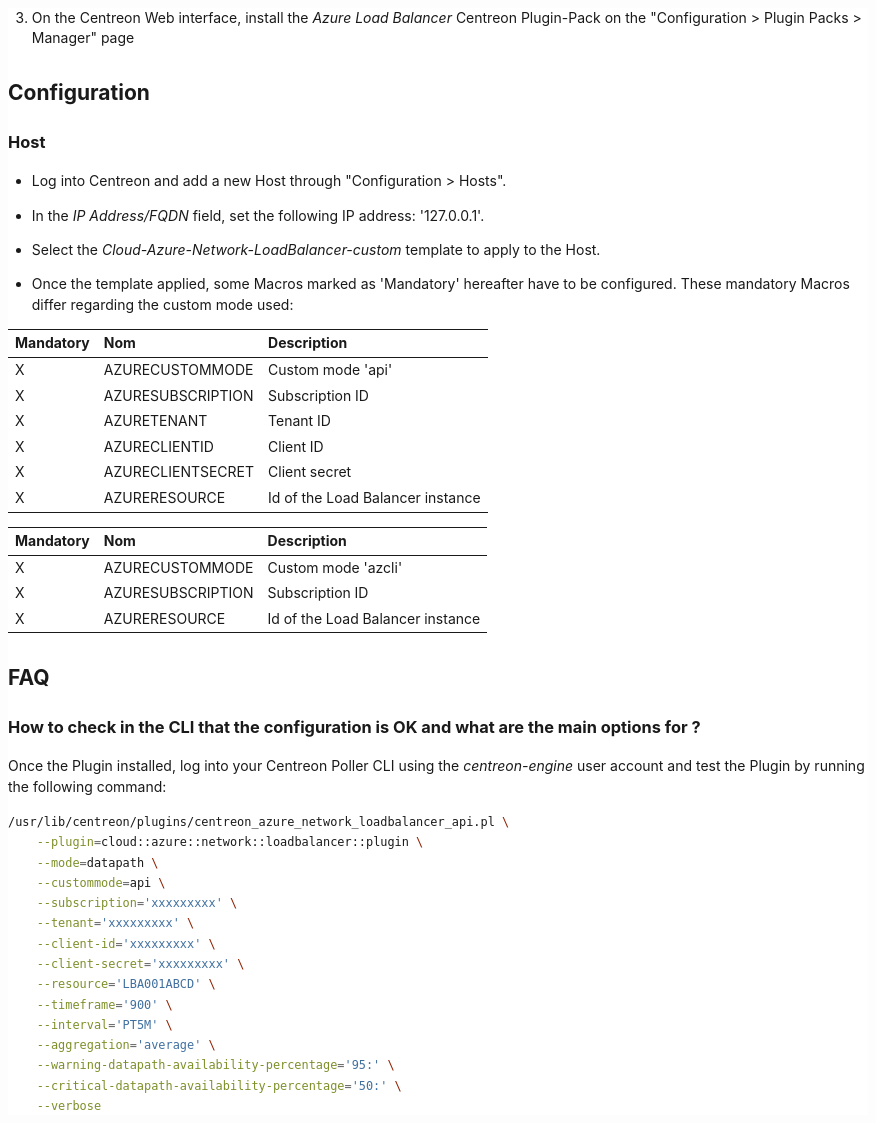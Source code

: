 3. On the Centreon Web interface, install the *Azure Load Balancer* Centreon Plugin-Pack on the "Configuration > Plugin Packs > Manager" page



## Configuration

### Host

* Log into Centreon and add a new Host through "Configuration > Hosts".
* In the *IP Address/FQDN* field, set the following IP address: '127.0.0.1'.

* Select the *Cloud-Azure-Network-LoadBalancer-custom* template to apply to the Host.
* Once the template applied, some Macros marked as 'Mandatory' hereafter have to be configured.
These mandatory Macros differ regarding the custom mode used:





| Mandatory | Nom               | Description                      |
|:----------|:------------------|:---------------------------------|
| X         | AZURECUSTOMMODE   | Custom mode 'api'                |
| X         | AZURESUBSCRIPTION | Subscription ID                  |
| X         | AZURETENANT       | Tenant ID                        |
| X         | AZURECLIENTID     | Client ID                        |
| X         | AZURECLIENTSECRET | Client secret                    |
| X         | AZURERESOURCE     | Id of the Load Balancer instance |



| Mandatory | Nom               | Description                      |
|:----------|:------------------|:---------------------------------|
| X         | AZURECUSTOMMODE   | Custom mode 'azcli'              |
| X         | AZURESUBSCRIPTION | Subscription ID                  |
| X         | AZURERESOURCE     | Id of the Load Balancer instance |



## FAQ

### How to check in the CLI that the configuration is OK and what are the main options for ?

Once the Plugin installed, log into your Centreon Poller CLI using the *centreon-engine* 
user account and test the Plugin by running the following command:

```bash
/usr/lib/centreon/plugins/centreon_azure_network_loadbalancer_api.pl \
    --plugin=cloud::azure::network::loadbalancer::plugin \
    --mode=datapath \
    --custommode=api \
    --subscription='xxxxxxxxx' \
    --tenant='xxxxxxxxx' \
    --client-id='xxxxxxxxx' \
    --client-secret='xxxxxxxxx' \
    --resource='LBA001ABCD' \
    --timeframe='900' \
    --interval='PT5M' \
    --aggregation='average' \
    --warning-datapath-availability-percentage='95:' \
    --critical-datapath-availability-percentage='50:' \
    --verbose
```